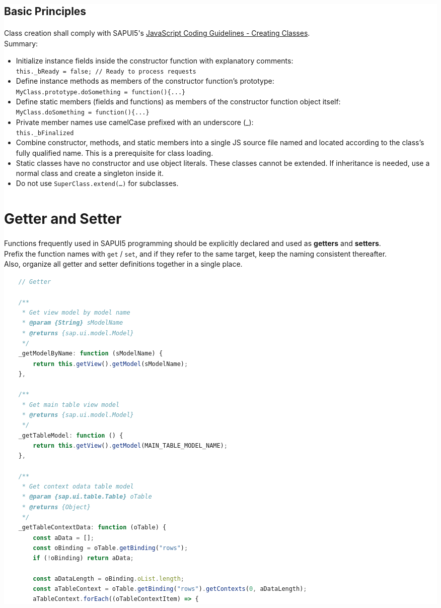 ## Basic Principles

Class creation shall comply with SAPUI5's [JavaScript Coding Guidelines - Creating Classes](https://help.sap.com/docs/UI_ADD-ON_FOR_SAP_NETWEAVER_20/b4b7cba328bc480d9b373c7da9335537/eded636b85584cd586b1fe231d2b5dac.html#creating-classes).  
Summary:

- Initialize instance fields inside the constructor function with explanatory comments:  
  `this._bReady = false; // Ready to process requests`
- Define instance methods as members of the constructor function’s prototype:  
  `MyClass.prototype.doSomething = function(){...}`
- Define static members (fields and functions) as members of the constructor function object itself:  
  `MyClass.doSomething = function(){...}`
- Private member names use camelCase prefixed with an underscore (_):  
  `this._bFinalized`
- Combine constructor, methods, and static members into a single JS source file named and located according to the class’s fully qualified name. This is a prerequisite for class loading.
- Static classes have no constructor and use object literals. These classes cannot be extended. If inheritance is needed, use a normal class and create a singleton inside it.
- Do not use `SuperClass.extend(…)` for subclasses.

# Getter and Setter

Functions frequently used in SAPUI5 programming should be explicitly declared and used as **getters** and **setters**.  
Prefix the function names with `get` / `set`, and if they refer to the same target, keep the naming consistent thereafter.  
Also, organize all getter and setter definitions together in a single place.

```javascript
    // Getter

    /**
     * Get view model by model name
     * @param {String} sModelName
     * @returns {sap.ui.model.Model}
     */
    _getModelByName: function (sModelName) {
        return this.getView().getModel(sModelName);
    },

    /**
     * Get main table view model
     * @returns {sap.ui.model.Model}
     */
    _getTableModel: function () {
        return this.getView().getModel(MAIN_TABLE_MODEL_NAME);
    },

    /**
     * Get context odata table model
     * @param {sap.ui.table.Table} oTable
     * @returns {Object}
     */
    _getTableContextData: function (oTable) {
        const aData = [];
        const oBinding = oTable.getBinding("rows");
        if (!oBinding) return aData;

        const aDataLength = oBinding.oList.length;
        const aTableContext = oTable.getBinding("rows").getContexts(0, aDataLength);
        aTableContext.forEach((oTableContextItem) => {
```
